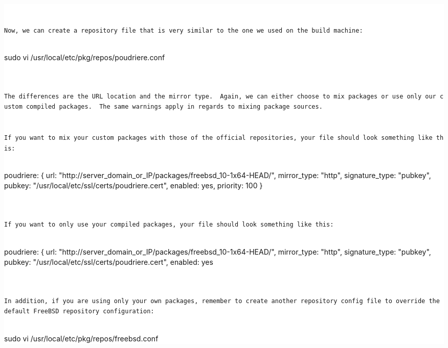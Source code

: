 ```


Now, we can create a repository file that is very similar to the one we used on the build machine:


```
sudo vi /usr/local/etc/pkg/repos/poudriere.conf

```


The differences are the URL location and the mirror type.  Again, we can either choose to mix packages or use only our custom compiled packages.  The same warnings apply in regards to mixing package sources.


If you want to mix your custom packages with those of the official repositories, your file should look something like this:


```
poudriere: {
    url: "http://server_domain_or_IP/packages/freebsd_10-1x64-HEAD/",
    mirror_type: "http",
    signature_type: "pubkey",
    pubkey: "/usr/local/etc/ssl/certs/poudriere.cert",
    enabled: yes,
    priority: 100
}

```


If you want to only use your compiled packages, your file should look something like this:


```
poudriere: {
    url: "http://server_domain_or_IP/packages/freebsd_10-1x64-HEAD/",
    mirror_type: "http",
    signature_type: "pubkey",
    pubkey: "/usr/local/etc/ssl/certs/poudriere.cert",
    enabled: yes

```


In addition, if you are using only your own packages, remember to create another repository config file to override the default FreeBSD repository configuration:


```
sudo vi /usr/local/etc/pkg/repos/freebsd.conf
